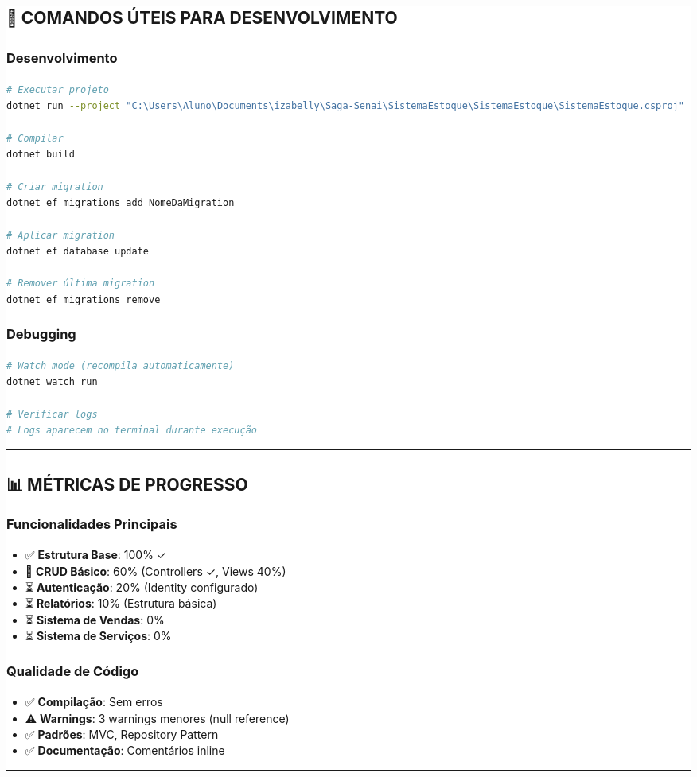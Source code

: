 
## 🔧 **COMANDOS ÚTEIS PARA DESENVOLVIMENTO**

### **Desenvolvimento**
```bash
# Executar projeto
dotnet run --project "C:\Users\Aluno\Documents\izabelly\Saga-Senai\SistemaEstoque\SistemaEstoque\SistemaEstoque.csproj"

# Compilar
dotnet build

# Criar migration
dotnet ef migrations add NomeDaMigration

# Aplicar migration
dotnet ef database update

# Remover última migration
dotnet ef migrations remove
```

### **Debugging**
```bash
# Watch mode (recompila automaticamente)
dotnet watch run

# Verificar logs
# Logs aparecem no terminal durante execução
```

---

## 📊 **MÉTRICAS DE PROGRESSO**

### **Funcionalidades Principais**
- ✅ **Estrutura Base**: 100% ✓
- 🔄 **CRUD Básico**: 60% (Controllers ✓, Views 40%)
- ⏳ **Autenticação**: 20% (Identity configurado)
- ⏳ **Relatórios**: 10% (Estrutura básica)
- ⏳ **Sistema de Vendas**: 0%
- ⏳ **Sistema de Serviços**: 0%

### **Qualidade de Código**
- ✅ **Compilação**: Sem erros
- ⚠️ **Warnings**: 3 warnings menores (null reference)
- ✅ **Padrões**: MVC, Repository Pattern
- ✅ **Documentação**: Comentários inline

---
